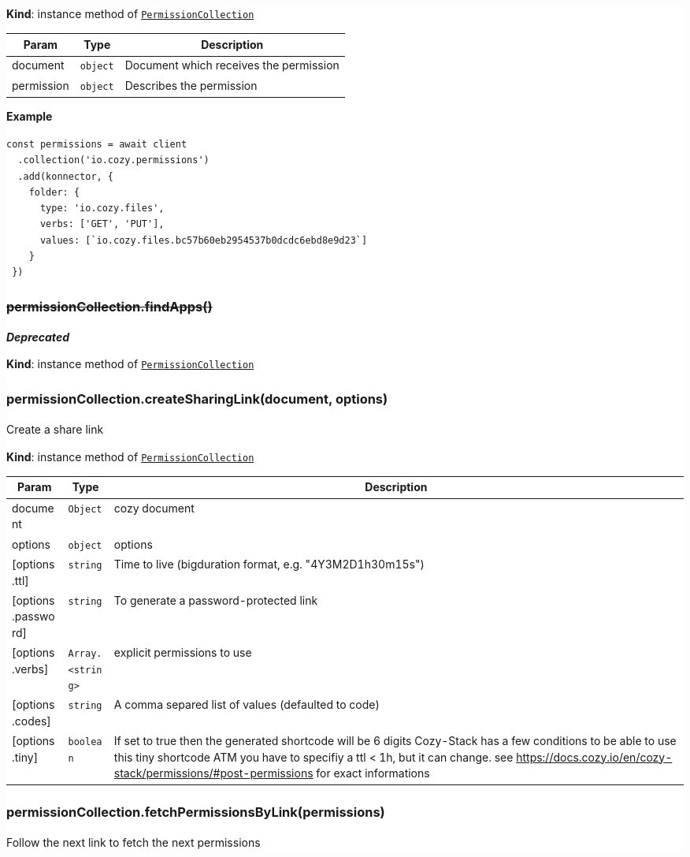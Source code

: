 **Kind**: instance method of [<code>PermissionCollection</code>](#PermissionCollection)  

| Param | Type | Description |
| --- | --- | --- |
| document | <code>object</code> | Document which receives the permission |
| permission | <code>object</code> | Describes the permission |

**Example**  
```
const permissions = await client
  .collection('io.cozy.permissions')
  .add(konnector, {
    folder: {
      type: 'io.cozy.files',
      verbs: ['GET', 'PUT'],
      values: [`io.cozy.files.bc57b60eb2954537b0dcdc6ebd8e9d23`]
    }
 })
```
<a name="PermissionCollection+findApps"></a>

### ~~permissionCollection.findApps()~~
***Deprecated***

**Kind**: instance method of [<code>PermissionCollection</code>](#PermissionCollection)  
<a name="PermissionCollection+createSharingLink"></a>

### permissionCollection.createSharingLink(document, options)
Create a share link

**Kind**: instance method of [<code>PermissionCollection</code>](#PermissionCollection)  

| Param | Type | Description |
| --- | --- | --- |
| document | <code>Object</code> | cozy document |
| options | <code>object</code> | options |
| [options.ttl] | <code>string</code> | Time to live (bigduration format, e.g. "4Y3M2D1h30m15s") |
| [options.password] | <code>string</code> | To generate a password-protected link |
| [options.verbs] | <code>Array.&lt;string&gt;</code> | explicit permissions to use |
| [options.codes] | <code>string</code> | A comma separed list of values (defaulted to code) |
| [options.tiny] | <code>boolean</code> | If set to true then the generated shortcode will be 6 digits Cozy-Stack has a few conditions to be able to use this tiny shortcode ATM you have to specifiy a ttl < 1h, but it can change. see https://docs.cozy.io/en/cozy-stack/permissions/#post-permissions for exact informations |

<a name="PermissionCollection+fetchPermissionsByLink"></a>

### permissionCollection.fetchPermissionsByLink(permissions)
Follow the next link to fetch the next permissions

